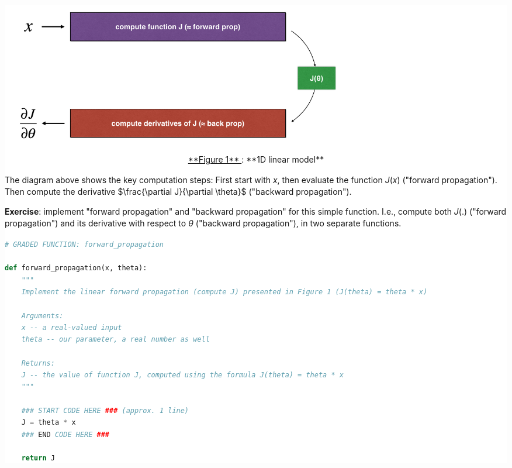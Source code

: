 <img src="images/1Dgrad_kiank.png" style="width:600px;height:250px;">
<caption><center> <u> **Figure 1** </u>: **1D linear model**<br> </center></caption>

The diagram above shows the key computation steps: First start with $x$, then evaluate the function $J(x)$ ("forward propagation"). Then compute the derivative $\frac{\partial J}{\partial \theta}$ ("backward propagation"). 

**Exercise**: implement "forward propagation" and "backward propagation" for this simple function. I.e., compute both $J(.)$ ("forward propagation") and its derivative with respect to $\theta$ ("backward propagation"), in two separate functions. 


```python
# GRADED FUNCTION: forward_propagation

def forward_propagation(x, theta):
    """
    Implement the linear forward propagation (compute J) presented in Figure 1 (J(theta) = theta * x)
    
    Arguments:
    x -- a real-valued input
    theta -- our parameter, a real number as well
    
    Returns:
    J -- the value of function J, computed using the formula J(theta) = theta * x
    """
    
    ### START CODE HERE ### (approx. 1 line)
    J = theta * x
    ### END CODE HERE ###
    
    return J
```
